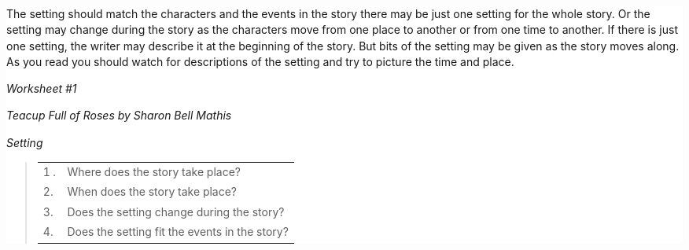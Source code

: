  </p>
 <p>
  The setting should match the characters and the events in the story there may be just one setting for the whole story. Or the setting may change during the story as the characters move from one place to another or from one time to another. If there is just one setting, the writer may describe it at the beginning of the story. But bits of the setting may be given as the story moves along. As you read you should watch for descriptions of the setting and try to picture the time and place.
 </p>
<p>
  <i>
   Worksheet #1
  </i>
 </p>
 <p>
  <i>
   Teacup Full of Roses by Sharon Bell Mathis
  </i>
 </p>
<p>
  <i>
   Setting
  </i>
 </p>
<blockquote>
  <dl>
   <table border="0">
    <tr>
     <td>
      1
      <i>
       .
      </i>
     </td>
     <td>
      Where does the story take place?
     </td>
    </tr>
    <tr>
     <td>
      2.
     </td>
     <td>
      When does the story take place?
     </td>
    </tr>
    <tr>
     <td>
      3.
     </td>
     <td>
      Does the setting change during the story?
     </td>
    </tr>
    <tr>
     <td>
      4.
     </td>
     <td>
      Does the setting fit the events in the story?
     </td>
    </tr>
   </table>
  </dl>
 </blockquote>